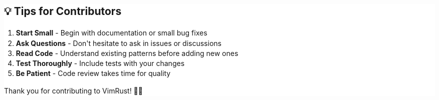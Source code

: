 ## 💡 Tips for Contributors

1. **Start Small** - Begin with documentation or small bug fixes
2. **Ask Questions** - Don't hesitate to ask in issues or discussions
3. **Read Code** - Understand existing patterns before adding new ones
4. **Test Thoroughly** - Include tests with your changes
5. **Be Patient** - Code review takes time for quality

Thank you for contributing to VimRust! 🦀✨